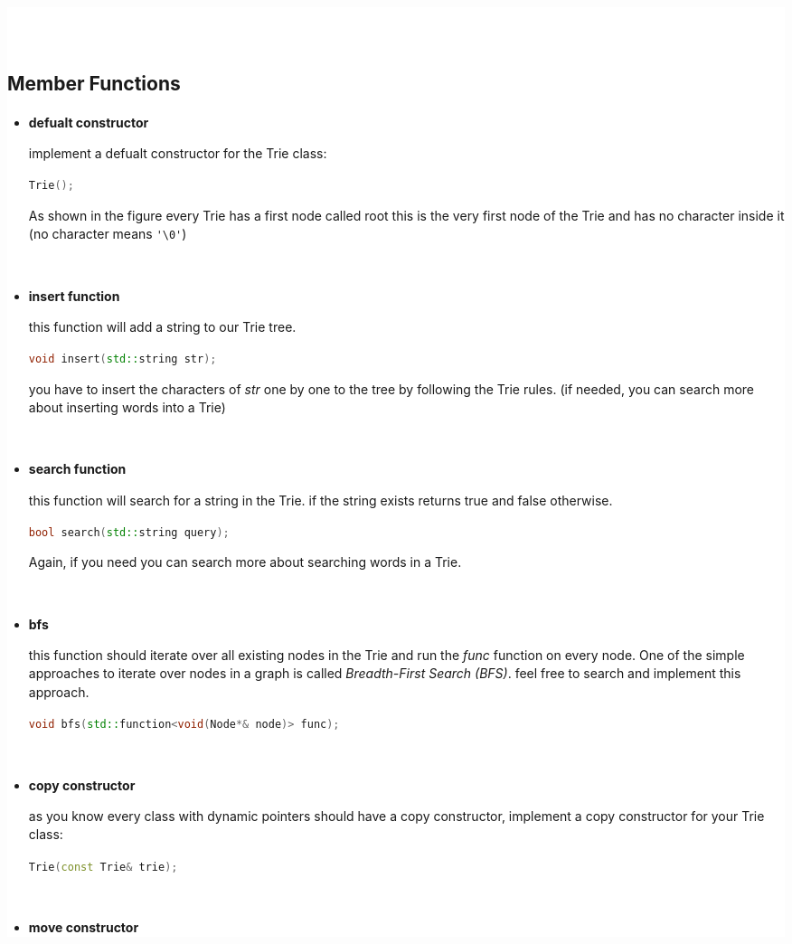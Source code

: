 </br>
</br>

## Member Functions
- **defualt constructor**

  implement a defualt constructor for the Trie class:
  ```cpp
  Trie();
  ```
  As shown in the figure every Trie has a first node called root this is the very first node of the Trie and has no character inside it (no character means `'\0'`)

<br/>

- **insert function**

  this function will add a string to our Trie tree.
  ```cpp
  void insert(std::string str);
  ```
  you have to insert the characters of *str* one by one to the tree by following the Trie rules. (if needed, you can search more about inserting words into a Trie) 

<br/>

- **search function**

  this function will search for a string in the Trie. if the string exists returns true and false otherwise.
  ```cpp
  bool search(std::string query);
  ```
  Again, if you need you can search more about searching words in a Trie.

<br/>

- **bfs**

  this function should iterate over all existing nodes in the Trie and run the *func* function on every node. One of the simple approaches to iterate over nodes in a graph is called *Breadth-First Search (BFS)*. feel free to search and implement this approach.
  ```cpp
  void bfs(std::function<void(Node*& node)> func);
  ```

<br/>

- **copy constructor**

  as you know every class with dynamic pointers should have a copy constructor, implement a copy constructor for your Trie class:
  ```cpp
  Trie(const Trie& trie);
  ```

<br/>

- **move constructor**
